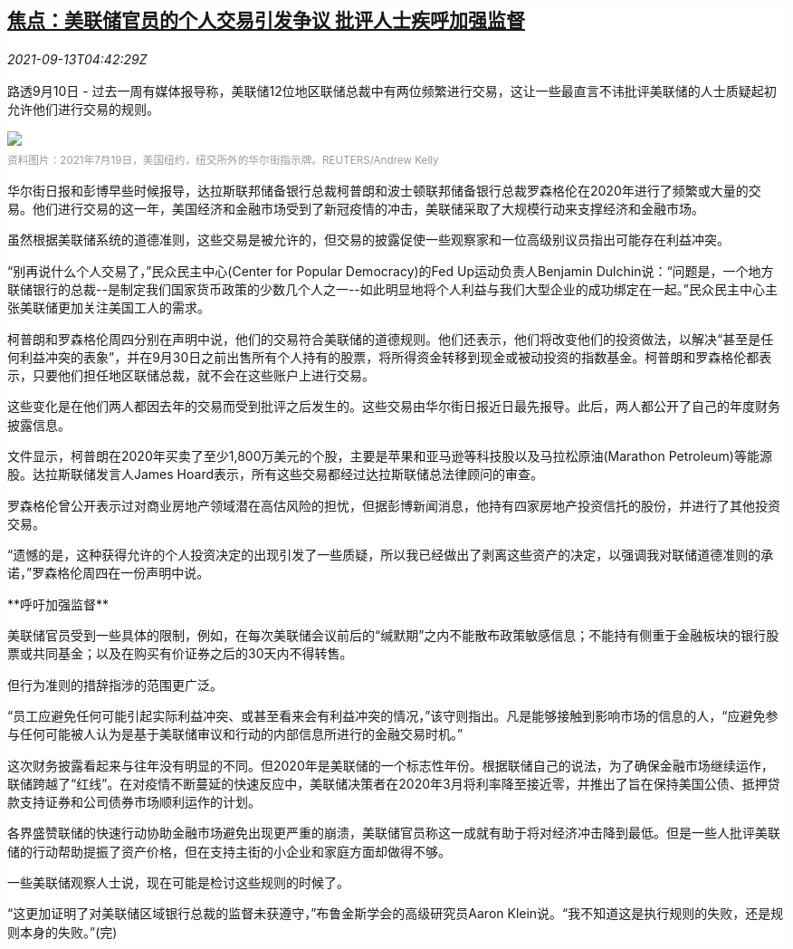 
[焦点：美联储官员的个人交易引发争议 批评人士疾呼加强监督](https://cn.reuters.com/article/us-fed-officials-stock-dealings-0913-idCNKBS2G909P)
------

<div><i>2021-09-13T04:42:29Z</i></div><p>路透9月10日 - 过去一周有媒体报导称，美联储12位地区联储总裁中有两位频繁进行交易，这让一些最直言不讳批评美联储的人士质疑起初允许他们进行交易的规则。</p><img src="https://static.reuters.com/resources/r/?m=02&d=20210913&t=2&i=1574628822&r=LYNXMPEH8C04K" width="100%"><div><small style="color: #999;">资料图片：2021年7月19日，美国纽约，纽交所外的华尔街指示牌。REUTERS/Andrew Kelly</small></div><p>华尔街日报和彭博早些时候报导，达拉斯联邦储备银行总裁柯普朗和波士顿联邦储备银行总裁罗森格伦在2020年进行了频繁或大量的交易。他们进行交易的这一年，美国经济和金融市场受到了新冠疫情的冲击，美联储采取了大规模行动来支撑经济和金融市场。</p><p>虽然根据美联储系统的道德准则，这些交易是被允许的，但交易的披露促使一些观察家和一位高级别议员指出可能存在利益冲突。</p><p>“别再说什么个人交易了，”民众民主中心(Center for Popular Democracy)的Fed Up运动负责人Benjamin Dulchin说：“问题是，一个地方联储银行的总裁--是制定我们国家货币政策的少数几个人之一--如此明显地将个人利益与我们大型企业的成功绑定在一起。”民众民主中心主张美联储更加关注美国工人的需求。</p><p>柯普朗和罗森格伦周四分别在声明中说，他们的交易符合美联储的道德规则。他们还表示，他们将改变他们的投资做法，以解决“甚至是任何利益冲突的表象”，并在9月30日之前出售所有个人持有的股票，将所得资金转移到现金或被动投资的指数基金。柯普朗和罗森格伦都表示，只要他们担任地区联储总裁，就不会在这些账户上进行交易。</p><p>这些变化是在他们两人都因去年的交易而受到批评之后发生的。这些交易由华尔街日报近日最先报导。此后，两人都公开了自己的年度财务披露信息。</p><p>文件显示，柯普朗在2020年买卖了至少1,800万美元的个股，主要是苹果和亚马逊等科技股以及马拉松原油(Marathon Petroleum)等能源股。达拉斯联储发言人James Hoard表示，所有这些交易都经过达拉斯联储总法律顾问的审查。</p><p>罗森格伦曾公开表示过对商业房地产领域潜在高估风险的担忧，但据彭博新闻消息，他持有四家房地产投资信托的股份，并进行了其他投资交易。</p><p>“遗憾的是，这种获得允许的个人投资决定的出现引发了一些质疑，所以我已经做出了剥离这些资产的决定，以强调我对联储道德准则的承诺，”罗森格伦周四在一份声明中说。</p><p>**呼吁加强监督**</p><p>美联储官员受到一些具体的限制，例如，在每次美联储会议前后的“缄默期”之内不能散布政策敏感信息；不能持有侧重于金融板块的银行股票或共同基金；以及在购买有价证券之后的30天内不得转售。</p><p>但行为准则的措辞指涉的范围更广泛。</p><p>“员工应避免任何可能引起实际利益冲突、或甚至看来会有利益冲突的情况，”该守则指出。凡是能够接触到影响市场的信息的人，“应避免参与任何可能被人认为是基于美联储审议和行动的内部信息所进行的金融交易时机。”</p><p>这次财务披露看起来与往年没有明显的不同。但2020年是美联储的一个标志性年份。根据联储自己的说法，为了确保金融市场继续运作，联储跨越了“红线”。在对疫情不断蔓延的快速反应中，美联储决策者在2020年3月将利率降至接近零，并推出了旨在保持美国公债、抵押贷款支持证券和公司债券市场顺利运作的计划。</p><p>各界盛赞联储的快速行动协助金融市场避免出现更严重的崩溃，美联储官员称这一成就有助于将对经济冲击降到最低。但是一些人批评美联储的行动帮助提振了资产价格，但在支持主街的小企业和家庭方面却做得不够。</p><p>一些美联储观察人士说，现在可能是检讨这些规则的时候了。</p><p>“这更加证明了对美联储区域银行总裁的监督未获遵守，”布鲁金斯学会的高级研究员Aaron Klein说。“我不知道这是执行规则的失败，还是规则本身的失败。”(完)</p>
